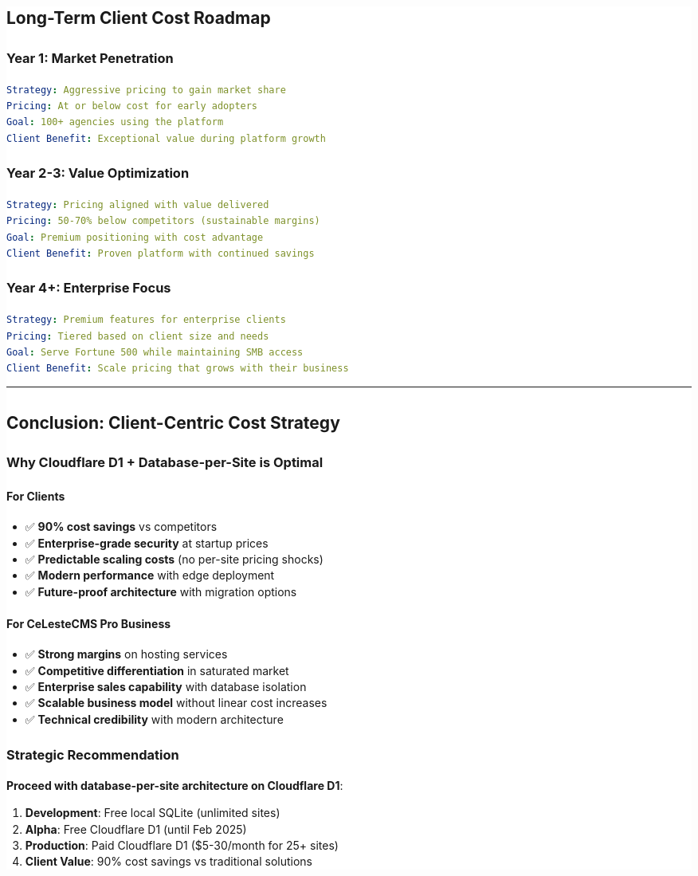 ## **Long-Term Client Cost Roadmap**

### **Year 1: Market Penetration**
```yaml
Strategy: Aggressive pricing to gain market share
Pricing: At or below cost for early adopters
Goal: 100+ agencies using the platform
Client Benefit: Exceptional value during platform growth
```

### **Year 2-3: Value Optimization**
```yaml
Strategy: Pricing aligned with value delivered
Pricing: 50-70% below competitors (sustainable margins)
Goal: Premium positioning with cost advantage
Client Benefit: Proven platform with continued savings
```

### **Year 4+: Enterprise Focus**
```yaml
Strategy: Premium features for enterprise clients
Pricing: Tiered based on client size and needs
Goal: Serve Fortune 500 while maintaining SMB access
Client Benefit: Scale pricing that grows with their business
```

---

## **Conclusion: Client-Centric Cost Strategy**

### **Why Cloudflare D1 + Database-per-Site is Optimal**

#### **For Clients**
- ✅ **90% cost savings** vs competitors
- ✅ **Enterprise-grade security** at startup prices
- ✅ **Predictable scaling costs** (no per-site pricing shocks)
- ✅ **Modern performance** with edge deployment
- ✅ **Future-proof architecture** with migration options

#### **For CeLesteCMS Pro Business**
- ✅ **Strong margins** on hosting services
- ✅ **Competitive differentiation** in saturated market
- ✅ **Enterprise sales capability** with database isolation
- ✅ **Scalable business model** without linear cost increases
- ✅ **Technical credibility** with modern architecture

### **Strategic Recommendation**

**Proceed with database-per-site architecture on Cloudflare D1**:
1. **Development**: Free local SQLite (unlimited sites)
2. **Alpha**: Free Cloudflare D1 (until Feb 2025)
3. **Production**: Paid Cloudflare D1 ($5-30/month for 25+ sites)
4. **Client Value**: 90% cost savings vs traditional solutions
